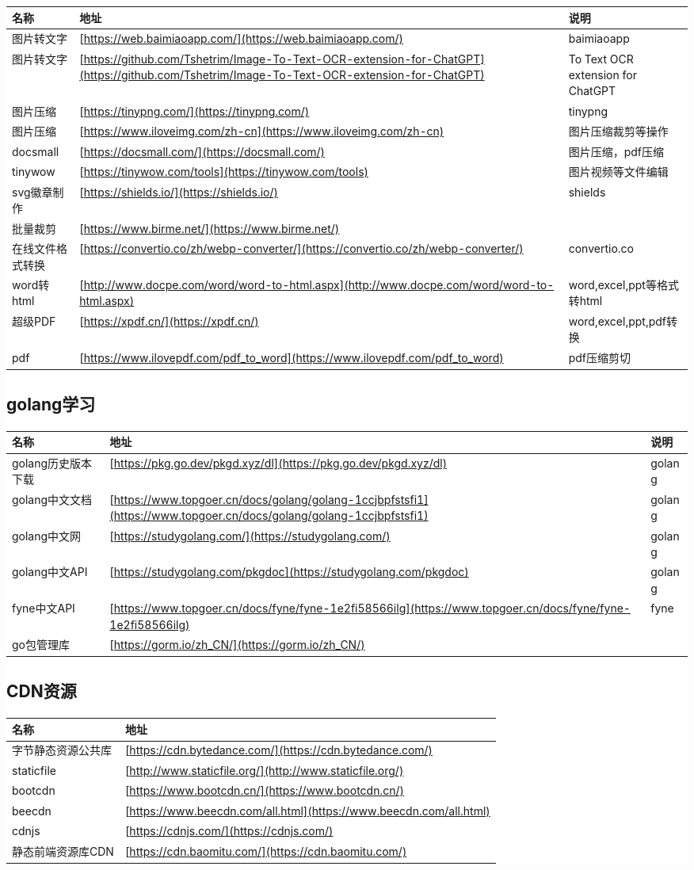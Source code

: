 | 名称 | 地址 | 说明 |
| :--- | :--- | :--- |
| 图片转文字 | [https://web.baimiaoapp.com/](https://web.baimiaoapp.com/) | baimiaoapp |
| 图片转文字 | [https://github.com/Tshetrim/Image-To-Text-OCR-extension-for-ChatGPT](https://github.com/Tshetrim/Image-To-Text-OCR-extension-for-ChatGPT) | To Text OCR extension for ChatGPT |
| 图片压缩 | [https://tinypng.com/](https://tinypng.com/) | tinypng |
| 图片压缩 | [https://www.iloveimg.com/zh-cn](https://www.iloveimg.com/zh-cn) | 图片压缩裁剪等操作 |
| docsmall | [https://docsmall.com/](https://docsmall.com/) | 图片压缩，pdf压缩 |
| tinywow | [https://tinywow.com/tools](https://tinywow.com/tools) | 图片视频等文件编辑 |
| svg徽章制作 | [https://shields.io/](https://shields.io/) | shields |
| 批量裁剪 | [https://www.birme.net/](https://www.birme.net/) |  |
| 在线文件格式转换 | [https://convertio.co/zh/webp-converter/](https://convertio.co/zh/webp-converter/) | convertio.co |
| word转html | [http://www.docpe.com/word/word-to-html.aspx](http://www.docpe.com/word/word-to-html.aspx) | word,excel,ppt等格式转html |
| 超级PDF | [https://xpdf.cn/](https://xpdf.cn/) | word,excel,ppt,pdf转换 |
| pdf | [https://www.ilovepdf.com/pdf_to_word](https://www.ilovepdf.com/pdf_to_word) | pdf压缩剪切 |

## golang学习

| 名称 | 地址 | 说明 |
| :--- | :--- | :--- |
| golang历史版本下载 | [https://pkg.go.dev/pkgd.xyz/dl](https://pkg.go.dev/pkgd.xyz/dl) | golang |
| golang中文文档 | [https://www.topgoer.cn/docs/golang/golang-1ccjbpfstsfi1](https://www.topgoer.cn/docs/golang/golang-1ccjbpfstsfi1) | golang |
| golang中文网 | [https://studygolang.com/](https://studygolang.com/) | golang |
| golang中文API | [https://studygolang.com/pkgdoc](https://studygolang.com/pkgdoc) | golang |
| fyne中文API | [https://www.topgoer.cn/docs/fyne/fyne-1e2fi58566ilg](https://www.topgoer.cn/docs/fyne/fyne-1e2fi58566ilg) | fyne |
| go包管理库 | [https://gorm.io/zh_CN/](https://gorm.io/zh_CN/) |  |

## CDN资源

| 名称 | 地址 |
| :--- | :--- |
| 字节静态资源公共库 | [https://cdn.bytedance.com/](https://cdn.bytedance.com/) |
| staticfile | [http://www.staticfile.org/](http://www.staticfile.org/) |
| bootcdn | [https://www.bootcdn.cn/](https://www.bootcdn.cn/) |
| beecdn | [https://www.beecdn.com/all.html](https://www.beecdn.com/all.html) |
| cdnjs | [https://cdnjs.com/](https://cdnjs.com/) |
| 静态前端资源库CDN | [https://cdn.baomitu.com/](https://cdn.baomitu.com/) |
